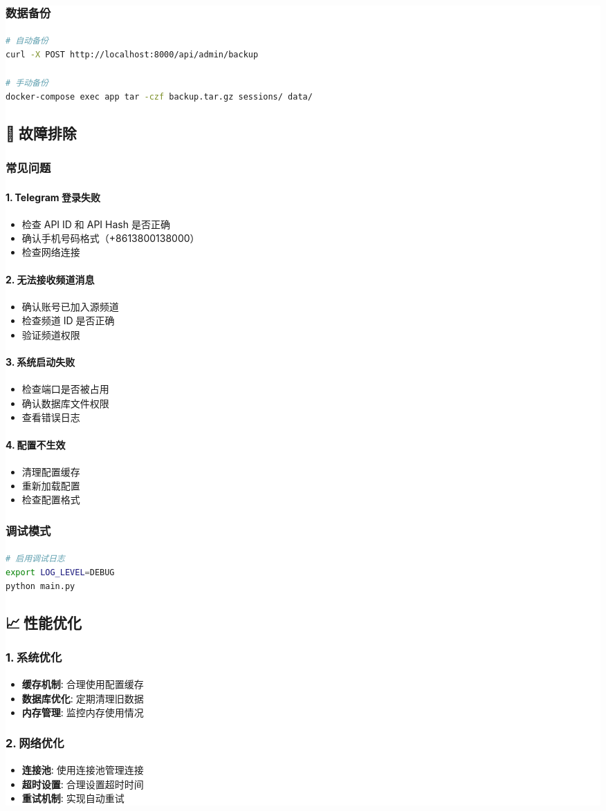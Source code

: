 ### 数据备份

```bash
# 自动备份
curl -X POST http://localhost:8000/api/admin/backup

# 手动备份
docker-compose exec app tar -czf backup.tar.gz sessions/ data/
```

## 🐛 故障排除

### 常见问题

#### 1. Telegram 登录失败
- 检查 API ID 和 API Hash 是否正确
- 确认手机号码格式（+8613800138000）
- 检查网络连接

#### 2. 无法接收频道消息
- 确认账号已加入源频道
- 检查频道 ID 是否正确
- 验证频道权限

#### 3. 系统启动失败
- 检查端口是否被占用
- 确认数据库文件权限
- 查看错误日志

#### 4. 配置不生效
- 清理配置缓存
- 重新加载配置
- 检查配置格式

### 调试模式

```bash
# 启用调试日志
export LOG_LEVEL=DEBUG
python main.py
```

## 📈 性能优化

### 1. 系统优化
- **缓存机制**: 合理使用配置缓存
- **数据库优化**: 定期清理旧数据
- **内存管理**: 监控内存使用情况

### 2. 网络优化
- **连接池**: 使用连接池管理连接
- **超时设置**: 合理设置超时时间
- **重试机制**: 实现自动重试
